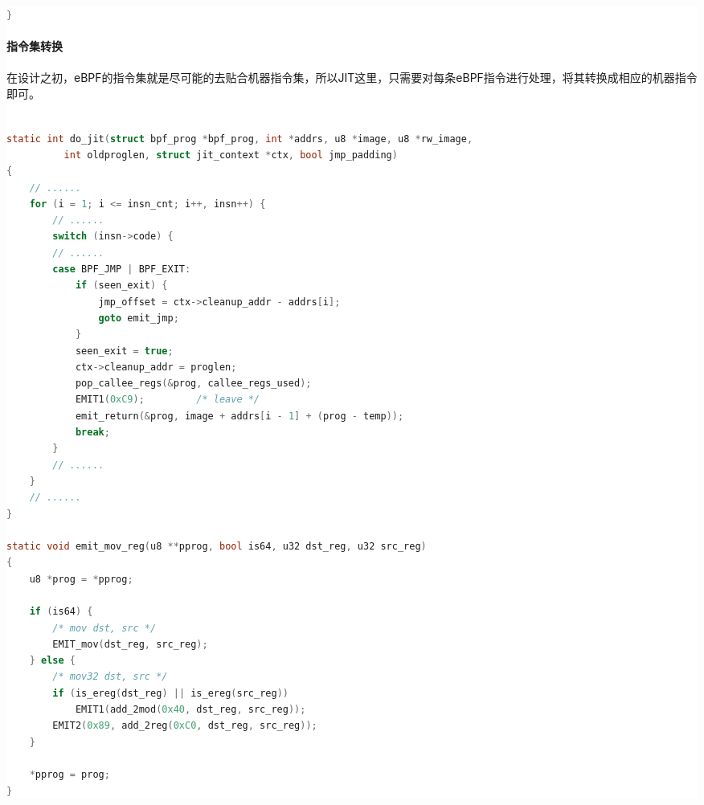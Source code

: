```c
}
```


#### 指令集转换

在设计之初，eBPF的指令集就是尽可能的去贴合机器指令集，所以JIT这里，只需要对每条eBPF指令进行处理，将其转换成相应的机器指令即可。

```c

static int do_jit(struct bpf_prog *bpf_prog, int *addrs, u8 *image, u8 *rw_image,
		  int oldproglen, struct jit_context *ctx, bool jmp_padding)
{
	// ......
	for (i = 1; i <= insn_cnt; i++, insn++) {
		// ......
		switch (insn->code) {
		// ......
		case BPF_JMP | BPF_EXIT:
			if (seen_exit) {
				jmp_offset = ctx->cleanup_addr - addrs[i];
				goto emit_jmp;
			}
			seen_exit = true;
			ctx->cleanup_addr = proglen;
			pop_callee_regs(&prog, callee_regs_used);
			EMIT1(0xC9);         /* leave */
			emit_return(&prog, image + addrs[i - 1] + (prog - temp));
			break;
		}
		// ......
	}
	// ......
}

static void emit_mov_reg(u8 **pprog, bool is64, u32 dst_reg, u32 src_reg)
{
	u8 *prog = *pprog;

	if (is64) {
		/* mov dst, src */
		EMIT_mov(dst_reg, src_reg);
	} else {
		/* mov32 dst, src */
		if (is_ereg(dst_reg) || is_ereg(src_reg))
			EMIT1(add_2mod(0x40, dst_reg, src_reg));
		EMIT2(0x89, add_2reg(0xC0, dst_reg, src_reg));
	}

	*pprog = prog;
}
```
